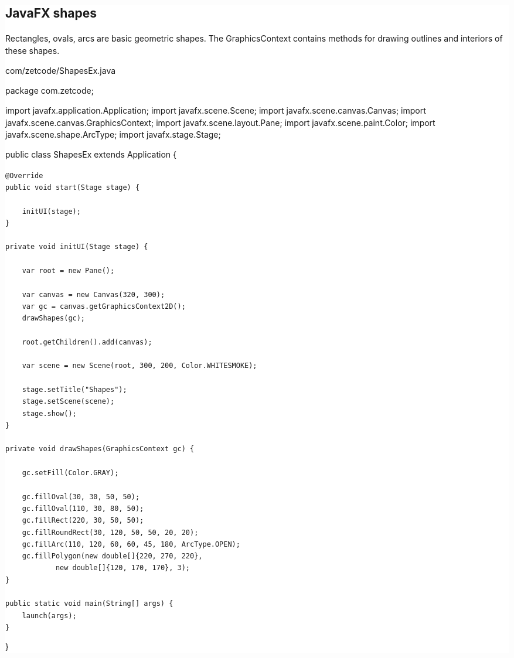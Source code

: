## JavaFX shapes

Rectangles, ovals, arcs are basic geometric shapes. The GraphicsContext
contains methods for drawing outlines and interiors of these shapes.

com/zetcode/ShapesEx.java
  

package com.zetcode;

import javafx.application.Application;
import javafx.scene.Scene;
import javafx.scene.canvas.Canvas;
import javafx.scene.canvas.GraphicsContext;
import javafx.scene.layout.Pane;
import javafx.scene.paint.Color;
import javafx.scene.shape.ArcType;
import javafx.stage.Stage;

public class ShapesEx extends Application {

    @Override
    public void start(Stage stage) {

        initUI(stage);
    }

    private void initUI(Stage stage) {

        var root = new Pane();

        var canvas = new Canvas(320, 300);
        var gc = canvas.getGraphicsContext2D();
        drawShapes(gc);

        root.getChildren().add(canvas);

        var scene = new Scene(root, 300, 200, Color.WHITESMOKE);

        stage.setTitle("Shapes");
        stage.setScene(scene);
        stage.show();
    }

    private void drawShapes(GraphicsContext gc) {

        gc.setFill(Color.GRAY);

        gc.fillOval(30, 30, 50, 50);
        gc.fillOval(110, 30, 80, 50);
        gc.fillRect(220, 30, 50, 50);
        gc.fillRoundRect(30, 120, 50, 50, 20, 20);
        gc.fillArc(110, 120, 60, 60, 45, 180, ArcType.OPEN);
        gc.fillPolygon(new double[]{220, 270, 220},
                new double[]{120, 170, 170}, 3);
    }

    public static void main(String[] args) {
        launch(args);
    }
}
